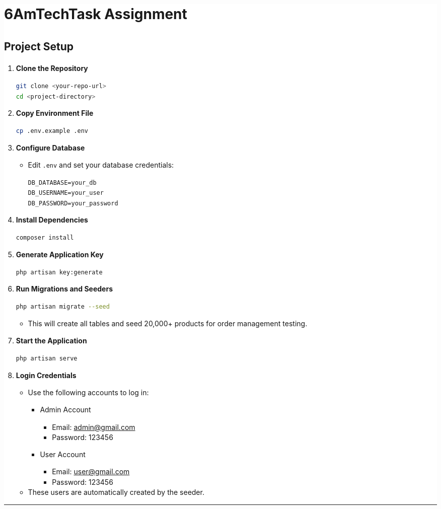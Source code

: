 # 6AmTechTask Assignment

## Project Setup

1. **Clone the Repository**
   ```bash
   git clone <your-repo-url>
   cd <project-directory>
   ```

2. **Copy Environment File**
   ```bash
   cp .env.example .env
   ```

3. **Configure Database**
   - Edit `.env` and set your database credentials:
     ```
     DB_DATABASE=your_db
     DB_USERNAME=your_user
     DB_PASSWORD=your_password
     ```

4. **Install Dependencies**
   ```bash
   composer install
   ```

5. **Generate Application Key**
   ```bash
   php artisan key:generate
   ```

6. **Run Migrations and Seeders**
   ```bash
   php artisan migrate --seed
   ```
   - This will create all tables and seed 20,000+ products for order management testing.

7. **Start the Application**
   ```bash
   php artisan serve
   ```
8.  **Login Credentials**
    - Use the following accounts to log in:
        - Admin Account
            - Email: admin@gmail.com
            - Password: 123456

        - User Account
            - Email: user@gmail.com
            - Password: 123456
    - These users are automatically created by the seeder.
---
